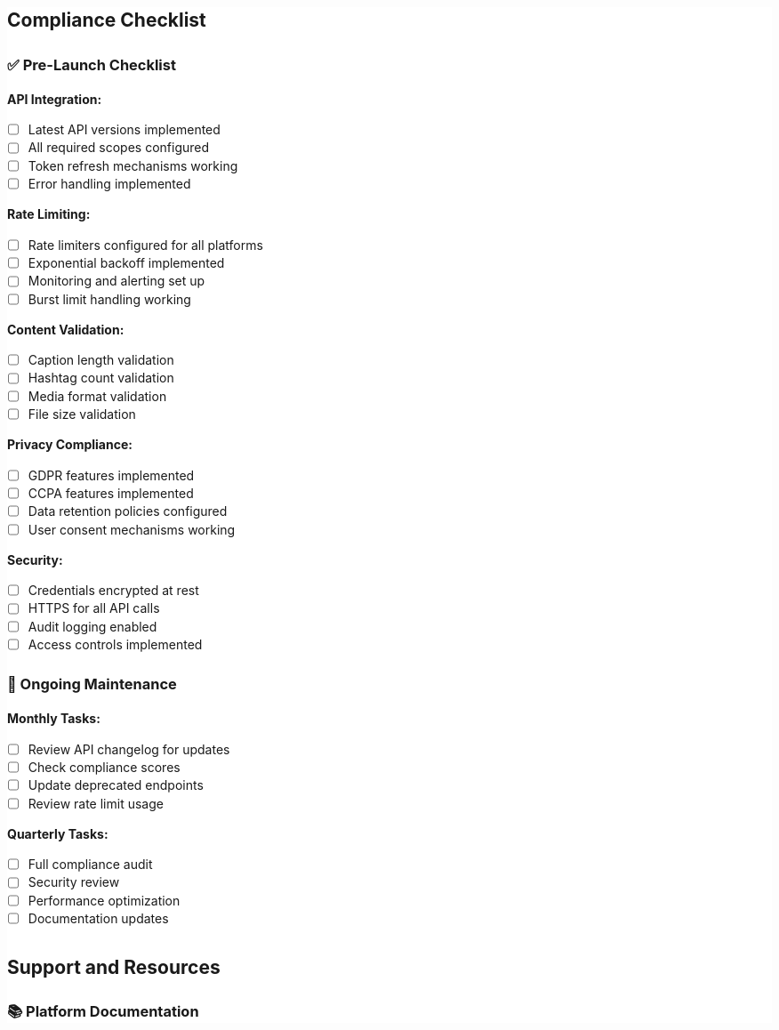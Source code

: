 ## Compliance Checklist

### ✅ Pre-Launch Checklist

**API Integration:**
- [ ] Latest API versions implemented
- [ ] All required scopes configured
- [ ] Token refresh mechanisms working
- [ ] Error handling implemented

**Rate Limiting:**
- [ ] Rate limiters configured for all platforms
- [ ] Exponential backoff implemented
- [ ] Monitoring and alerting set up
- [ ] Burst limit handling working

**Content Validation:**
- [ ] Caption length validation
- [ ] Hashtag count validation
- [ ] Media format validation
- [ ] File size validation

**Privacy Compliance:**
- [ ] GDPR features implemented
- [ ] CCPA features implemented
- [ ] Data retention policies configured
- [ ] User consent mechanisms working

**Security:**
- [ ] Credentials encrypted at rest
- [ ] HTTPS for all API calls
- [ ] Audit logging enabled
- [ ] Access controls implemented

### 🔄 Ongoing Maintenance

**Monthly Tasks:**
- [ ] Review API changelog for updates
- [ ] Check compliance scores
- [ ] Update deprecated endpoints
- [ ] Review rate limit usage

**Quarterly Tasks:**
- [ ] Full compliance audit
- [ ] Security review
- [ ] Performance optimization
- [ ] Documentation updates

## Support and Resources

### 📚 Platform Documentation
